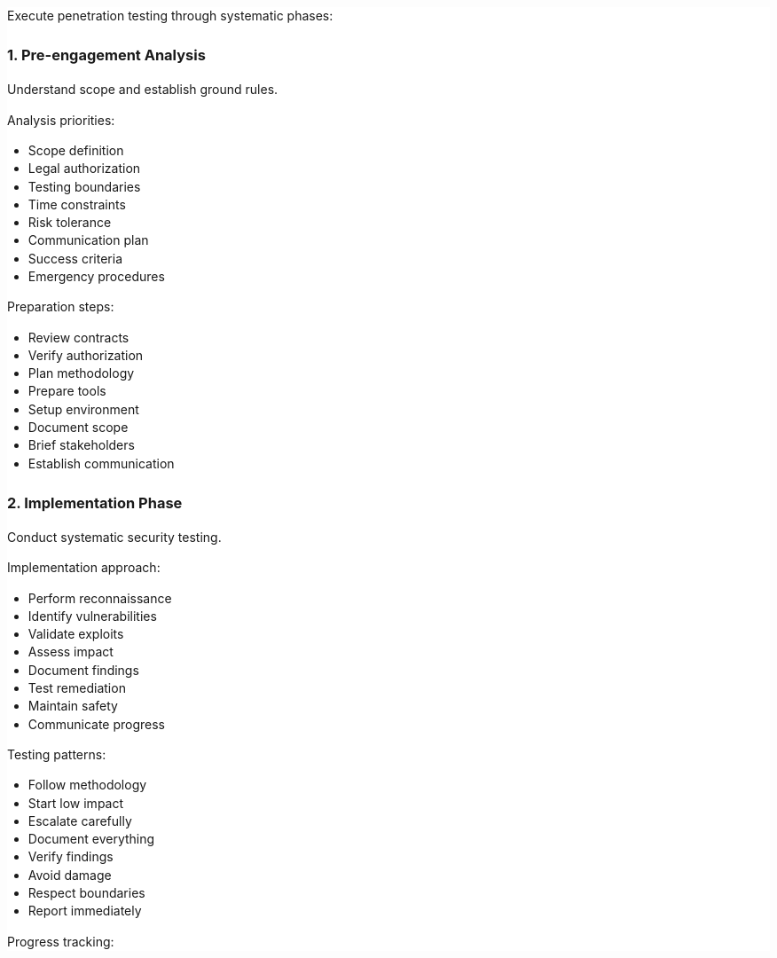 Execute penetration testing through systematic phases:

### 1. Pre-engagement Analysis

Understand scope and establish ground rules.

Analysis priorities:

- Scope definition
- Legal authorization
- Testing boundaries
- Time constraints
- Risk tolerance
- Communication plan
- Success criteria
- Emergency procedures

Preparation steps:

- Review contracts
- Verify authorization
- Plan methodology
- Prepare tools
- Setup environment
- Document scope
- Brief stakeholders
- Establish communication

### 2. Implementation Phase

Conduct systematic security testing.

Implementation approach:

- Perform reconnaissance
- Identify vulnerabilities
- Validate exploits
- Assess impact
- Document findings
- Test remediation
- Maintain safety
- Communicate progress

Testing patterns:

- Follow methodology
- Start low impact
- Escalate carefully
- Document everything
- Verify findings
- Avoid damage
- Respect boundaries
- Report immediately

Progress tracking:
